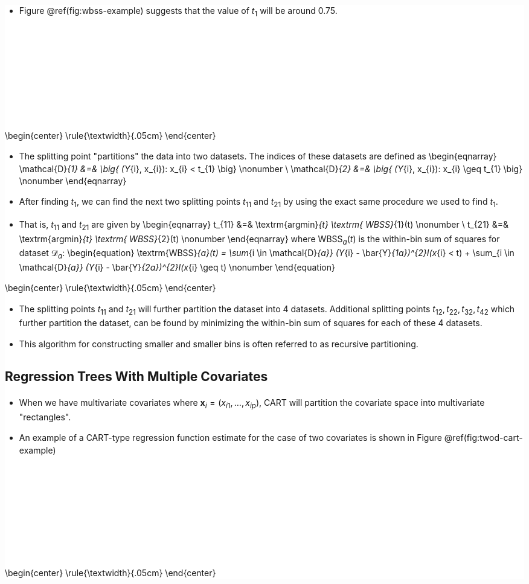 * Figure \@ref(fig:wbss-example) suggests that the value of $t_{1}$ will be around $0.75$.

![(\#fig:wbss-example)Plot of WBSS(t) vs. t for the data shown in the above figures.](13-cart-Latex_files/figure-latex/wbss-example-1.pdf) 

\begin{center}
\rule{\textwidth}{.05cm}
\end{center}

* The splitting point "partitions" the data into two datasets. The indices of these datasets are defined as 
\begin{eqnarray}
\mathcal{D}_{1} &=& \big\{ (Y_{i}, x_{i}): x_{i} < t_{1} \big\} \nonumber \\
\mathcal{D}_{2} &=& \big\{ (Y_{i}, x_{i}): x_{i} \geq t_{1} \big\} \nonumber
\end{eqnarray}

* After finding $t_{1}$, we can find the next two splitting points $t_{11}$ and $t_{21}$ by using the exact same procedure
we used to find $t_{1}$.

* That is, $t_{11}$ and $t_{21}$ are given by
\begin{eqnarray}
t_{11} &=& \textrm{argmin}_{t} \textrm{ WBSS}_{1}(t)  \nonumber \\
t_{21} &=& \textrm{argmin}_{t} \textrm{ WBSS}_{2}(t)  \nonumber
\end{eqnarray}
where $\textrm{WBSS}_{a}(t)$ is the within-bin sum of squares for dataset $\mathcal{D}_{a}$:
\begin{equation}
\textrm{WBSS}_{a}(t) =  \sum_{i \in \mathcal{D}_{a}} (Y_{i} - \bar{Y}_{1a})^{2}I(x_{i} < t) + \sum_{i \in \mathcal{D}_{a}} (Y_{i} - \bar{Y}_{2a})^{2}I(x_{i} \geq t) \nonumber
\end{equation}

\begin{center}
\rule{\textwidth}{.05cm}
\end{center}

* The splitting points $t_{11}$ and $t_{21}$ will further partition the dataset into $4$ datasets. Additional splitting points
$t_{12}, t_{22}, t_{32}, t_{42}$ which further partition the dataset, can be found by minimizing the within-bin sum of squares
for each of these $4$ datasets.

* This algorithm for constructing smaller and smaller bins is often referred to as recursive partitioning.



## Regression Trees With Multiple Covariates

* When we have multivariate covariates where $\mathbf{x}_{i} = (x_{i1}, \ldots, x_{ip})$,
CART will partition the covariate space into multivariate "rectangles".

* An example of a CART-type regression function estimate for the case of two covariates is shown in
Figure \@ref(fig:twod-cart-example)

![(\#fig:twod-cart-example)An example of a CART-type estimate of a regression function that has two covariates.](13-cart-Latex_files/figure-latex/twod-cart-example-1.pdf) 

\begin{center}
\rule{\textwidth}{.05cm}
\end{center}
